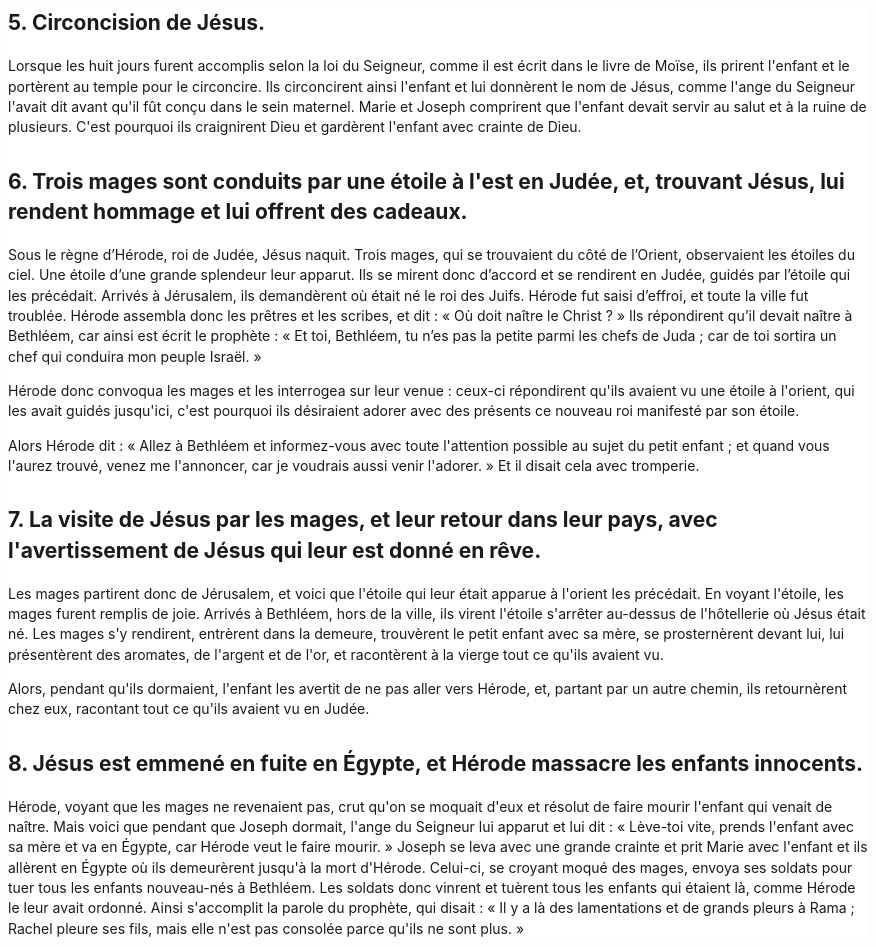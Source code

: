 

## 5\. Circoncision de Jésus.

Lorsque les huit jours furent accomplis selon la loi du Seigneur, comme il est écrit dans le livre de Moïse, ils prirent l'enfant et le portèrent au temple pour le circoncire. Ils circoncirent ainsi l'enfant et lui donnèrent le nom de Jésus, comme l'ange du Seigneur l'avait dit avant qu'il fût conçu dans le sein maternel. Marie et Joseph comprirent que l'enfant devait servir au salut et à la ruine de plusieurs. C'est pourquoi ils craignirent Dieu et gardèrent l'enfant avec crainte de Dieu.



## 6\. Trois mages sont conduits par une étoile à l'est en Judée, et, trouvant Jésus, lui rendent hommage et lui offrent des cadeaux.

Sous le règne d’Hérode, roi de Judée, Jésus naquit. Trois mages, qui se trouvaient du côté de l’Orient, observaient les étoiles du ciel. Une étoile d’une grande splendeur leur apparut. Ils se mirent donc d’accord et se rendirent en Judée, guidés par l’étoile qui les précédait. Arrivés à Jérusalem, ils demandèrent où était né le roi des Juifs. Hérode fut saisi d’effroi, et toute la ville fut troublée. Hérode assembla donc les prêtres et les scribes, et dit : « Où doit naître le Christ ? » Ils répondirent qu’il devait naître à Bethléem, car ainsi est écrit le prophète : « Et toi, Bethléem, tu n’es pas la petite parmi les chefs de Juda ; car de toi sortira un chef qui conduira mon peuple Israël. »

Hérode donc convoqua les mages et les interrogea sur leur venue : ceux-ci répondirent qu'ils avaient vu une étoile à l'orient, qui les avait guidés jusqu'ici, c'est pourquoi ils désiraient adorer avec des présents ce nouveau roi manifesté par son étoile.

Alors Hérode dit : « Allez à Bethléem et informez-vous avec toute l'attention possible au sujet du petit enfant ; et quand vous l'aurez trouvé, venez me l'annoncer, car je voudrais aussi venir l'adorer. » Et il disait cela avec tromperie.



## 7\. La visite de Jésus par les mages, et leur retour dans leur pays, avec l'avertissement de Jésus qui leur est donné en rêve.

Les mages partirent donc de Jérusalem, et voici que l'étoile qui leur était apparue à l'orient les précédait. En voyant l'étoile, les mages furent remplis de joie. Arrivés à Bethléem, hors de la ville, ils virent l'étoile s'arrêter au-dessus de l'hôtellerie où Jésus était né. Les mages s'y rendirent, entrèrent dans la demeure, trouvèrent le petit enfant avec sa mère, se prosternèrent devant lui, lui présentèrent des aromates, de l'argent et de l'or, et racontèrent à la vierge tout ce qu'ils avaient vu.

Alors, pendant qu'ils dormaient, l'enfant les avertit de ne pas aller vers Hérode, et, partant par un autre chemin, ils retournèrent chez eux, racontant tout ce qu'ils avaient vu en Judée.



## 8\. Jésus est emmené en fuite en Égypte, et Hérode massacre les enfants innocents.

Hérode, voyant que les mages ne revenaient pas, crut qu'on se moquait d'eux et résolut de faire mourir l'enfant qui venait de naître. Mais voici que pendant que Joseph dormait, l'ange du Seigneur lui apparut et lui dit : « Lève-toi vite, prends l'enfant avec sa mère et va en Égypte, car Hérode veut le faire mourir. » Joseph se leva avec une grande crainte et prit Marie avec l'enfant et ils allèrent en Égypte où ils demeurèrent jusqu'à la mort d'Hérode. Celui-ci, se croyant moqué des mages, envoya ses soldats pour tuer tous les enfants nouveau-nés à Bethléem. Les soldats donc vinrent et tuèrent tous les enfants qui étaient là, comme Hérode le leur avait ordonné. Ainsi s'accomplit la parole du prophète, qui disait : « Il y a là des lamentations et de grands pleurs à Rama ; Rachel pleure ses fils, mais elle n'est pas consolée parce qu'ils ne sont plus. »

